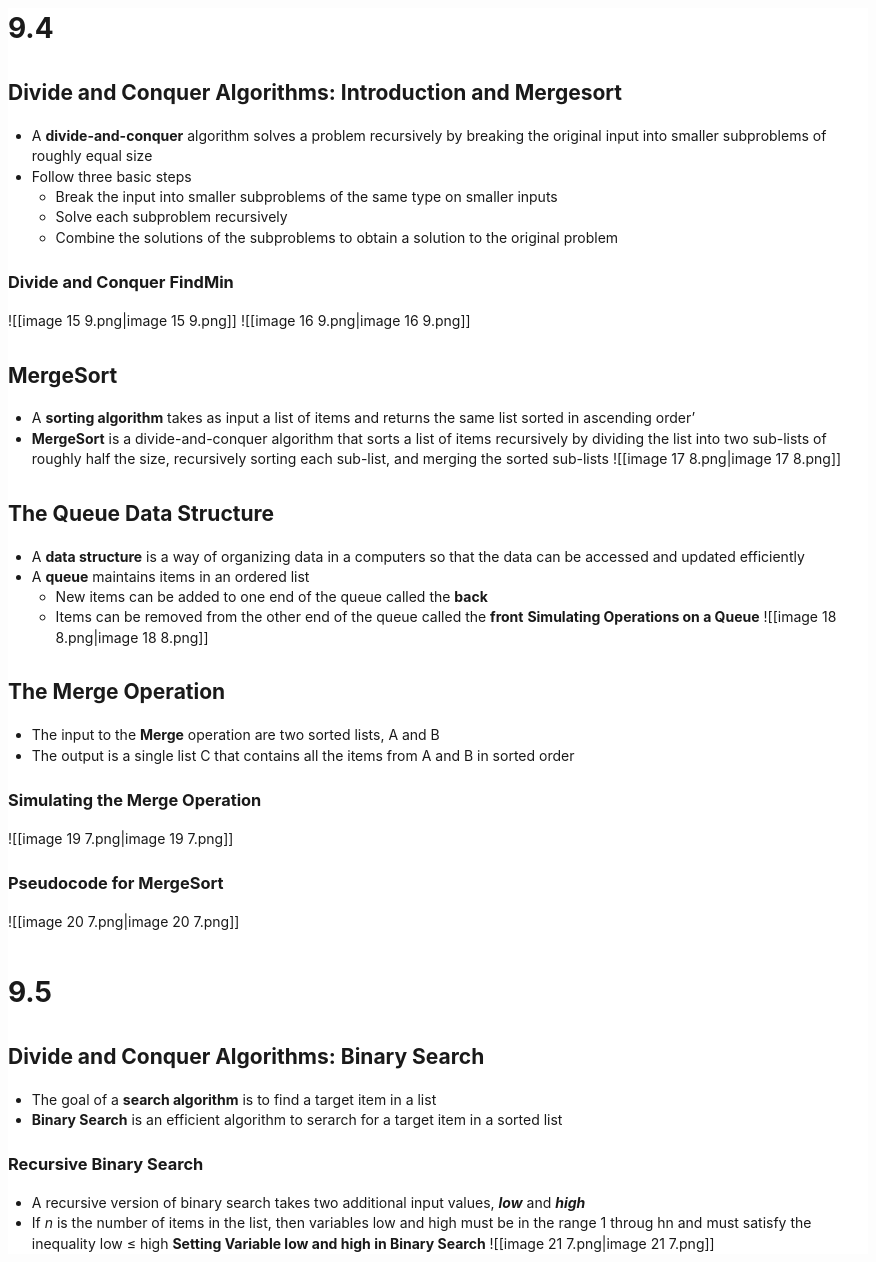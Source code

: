 # 9.4
## Divide and Conquer Algorithms: Introduction and Mergesort
- A **divide-and-conquer** algorithm solves a problem recursively by breaking the original input into smaller subproblems of roughly equal size
- Follow three basic steps
    - Break the input into smaller subproblems of the same type on smaller inputs
    - Solve each subproblem recursively
    - Combine the solutions of the subproblems to obtain a solution to the original problem
### Divide and Conquer FindMin
![[image 15 9.png|image 15 9.png]]
![[image 16 9.png|image 16 9.png]]
## MergeSort
- A **sorting algorithm** takes as input a list of items and returns the same list sorted in ascending order’
- **MergeSort** is a divide-and-conquer algorithm that sorts a list of items recursively by dividing the list into two sub-lists of roughly half the size, recursively sorting each sub-list, and merging the sorted sub-lists
![[image 17 8.png|image 17 8.png]]
## The Queue Data Structure
- A **data structure** is a way of organizing data in a computers so that the data can be accessed and updated efficiently
- A **queue** maintains items in an ordered list
    - New items can be added to one end of the queue called the **back**
    - Items can be removed from the other end of the queue called the **front**
**Simulating Operations on a Queue**
![[image 18 8.png|image 18 8.png]]
## The Merge Operation
- The input to the **Merge** operation are two sorted lists, A and B
- The output is a single list C that contains all the items from A and B in sorted order
### Simulating the Merge Operation
![[image 19 7.png|image 19 7.png]]
### Pseudocode for MergeSort
![[image 20 7.png|image 20 7.png]]
  
# 9.5
## Divide and Conquer Algorithms: Binary Search
- The goal of a **search algorithm** is to find a target item in a list
- **Binary Search** is an efficient algorithm to serarch for a target item in a sorted list
### Recursive Binary Search
- A recursive version of binary search takes two additional input values, _**low**_ and _**high**_
- If $n$ is the number of items in the list, then variables low and high must be in the range 1 throug hn and must satisfy the inequality low ≤ high
**Setting Variable low and high in Binary Search**
![[image 21 7.png|image 21 7.png]]
  